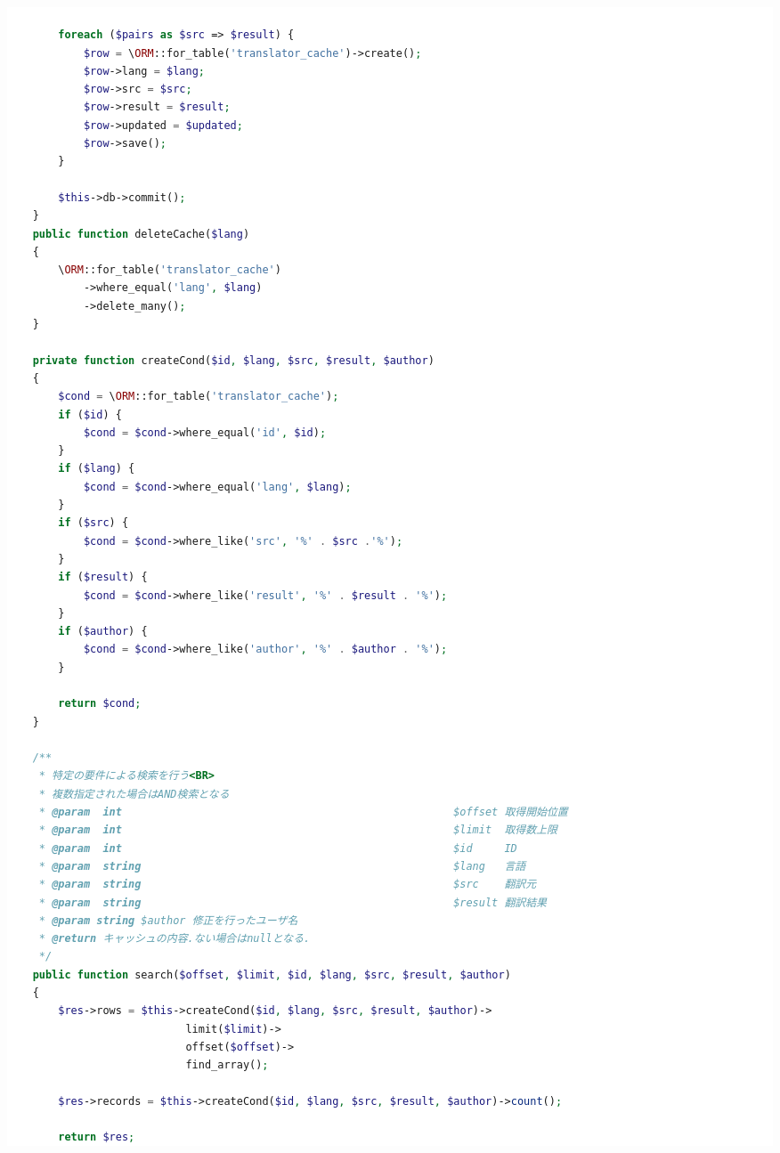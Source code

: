 ```php

        foreach ($pairs as $src => $result) {
            $row = \ORM::for_table('translator_cache')->create();
            $row->lang = $lang;
            $row->src = $src;
            $row->result = $result;
            $row->updated = $updated;
            $row->save();
        }

        $this->db->commit();
    }
    public function deleteCache($lang)
    {
        \ORM::for_table('translator_cache')
            ->where_equal('lang', $lang)
            ->delete_many();
    }

    private function createCond($id, $lang, $src, $result, $author)
    {
        $cond = \ORM::for_table('translator_cache');
        if ($id) {
            $cond = $cond->where_equal('id', $id);
        }
        if ($lang) {
            $cond = $cond->where_equal('lang', $lang);
        }
        if ($src) {
            $cond = $cond->where_like('src', '%' . $src .'%');
        }
        if ($result) {
            $cond = $cond->where_like('result', '%' . $result . '%');
        }
        if ($author) {
            $cond = $cond->where_like('author', '%' . $author . '%');
        }

        return $cond;
    }

    /**
     * 特定の要件による検索を行う<BR>
     * 複数指定された場合はAND検索となる
     * @param  int                                                    $offset 取得開始位置
     * @param  int                                                    $limit  取得数上限
     * @param  int                                                    $id     ID
     * @param  string                                                 $lang   言語
     * @param  string                                                 $src    翻訳元
     * @param  string                                                 $result 翻訳結果
     * @param string $author 修正を行ったユーザ名
     * @return キャッシュの内容.ない場合はnullとなる.
     */
    public function search($offset, $limit, $id, $lang, $src, $result, $author)
    {
        $res->rows = $this->createCond($id, $lang, $src, $result, $author)->
                            limit($limit)->
                            offset($offset)->
                            find_array();

        $res->records = $this->createCond($id, $lang, $src, $result, $author)->count();

        return $res;
```